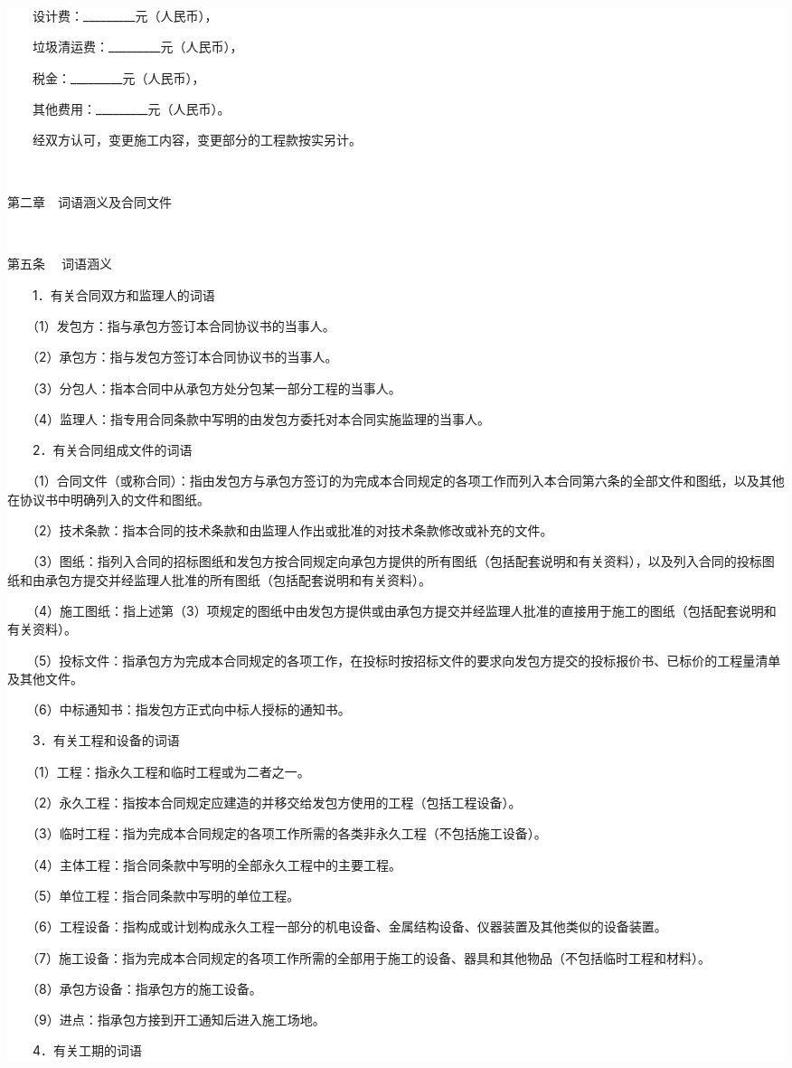 　　设计费：_________元（人民币），

　　垃圾清运费：_________元（人民币），

　　税金：_________元（人民币），

　　其他费用：_________元（人民币）。

　　经双方认可，变更施工内容，变更部分的工程款按实另计。

　　


 第二章　词语涵义及合同文件



　　

第五条
　词语涵义

　　1．有关合同双方和监理人的词语

　　（1）发包方：指与承包方签订本合同协议书的当事人。

　　（2）承包方：指与发包方签订本合同协议书的当事人。

　　（3）分包人：指本合同中从承包方处分包某一部分工程的当事人。

　　（4）监理人：指专用合同条款中写明的由发包方委托对本合同实施监理的当事人。

　　2．有关合同组成文件的词语

　　（1）合同文件（或称合同）：指由发包方与承包方签订的为完成本合同规定的各项工作而列入本合同第六条的全部文件和图纸，以及其他在协议书中明确列入的文件和图纸。

　　（2）技术条款：指本合同的技术条款和由监理人作出或批准的对技术条款修改或补充的文件。

　　（3）图纸：指列入合同的招标图纸和发包方按合同规定向承包方提供的所有图纸（包括配套说明和有关资料），以及列入合同的投标图纸和由承包方提交并经监理人批准的所有图纸（包括配套说明和有关资料）。

　　（4）施工图纸：指上述第（3）项规定的图纸中由发包方提供或由承包方提交并经监理人批准的直接用于施工的图纸（包括配套说明和有关资料）。

　　（5）投标文件：指承包方为完成本合同规定的各项工作，在投标时按招标文件的要求向发包方提交的投标报价书、已标价的工程量清单及其他文件。

　　（6）中标通知书：指发包方正式向中标人授标的通知书。

　　3．有关工程和设备的词语

　　（1）工程：指永久工程和临时工程或为二者之一。

　　（2）永久工程：指按本合同规定应建造的并移交给发包方使用的工程（包括工程设备）。

　　（3）临时工程：指为完成本合同规定的各项工作所需的各类非永久工程（不包括施工设备）。

　　（4）主体工程：指合同条款中写明的全部永久工程中的主要工程。

　　（5）单位工程：指合同条款中写明的单位工程。

　　（6）工程设备：指构成或计划构成永久工程一部分的机电设备、金属结构设备、仪器装置及其他类似的设备装置。

　　（7）施工设备：指为完成本合同规定的各项工作所需的全部用于施工的设备、器具和其他物品（不包括临时工程和材料）。

　　（8）承包方设备：指承包方的施工设备。

　　（9）进点：指承包方接到开工通知后进入施工场地。

　　4．有关工期的词语
